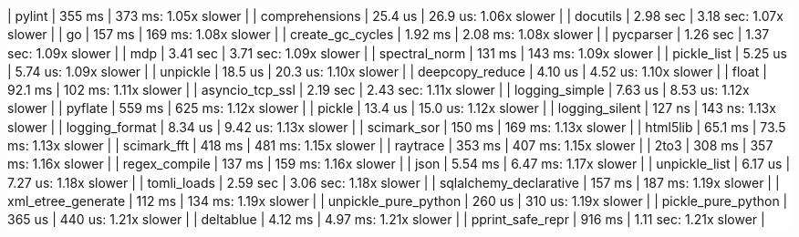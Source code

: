 | pylint                     | 355 ms                                                                | 373 ms: 1.05x slower                                                     |
| comprehensions             | 25.4 us                                                               | 26.9 us: 1.06x slower                                                    |
| docutils                   | 2.98 sec                                                              | 3.18 sec: 1.07x slower                                                   |
| go                         | 157 ms                                                                | 169 ms: 1.08x slower                                                     |
| create_gc_cycles           | 1.92 ms                                                               | 2.08 ms: 1.08x slower                                                    |
| pycparser                  | 1.26 sec                                                              | 1.37 sec: 1.09x slower                                                   |
| mdp                        | 3.41 sec                                                              | 3.71 sec: 1.09x slower                                                   |
| spectral_norm              | 131 ms                                                                | 143 ms: 1.09x slower                                                     |
| pickle_list                | 5.25 us                                                               | 5.74 us: 1.09x slower                                                    |
| unpickle                   | 18.5 us                                                               | 20.3 us: 1.10x slower                                                    |
| deepcopy_reduce            | 4.10 us                                                               | 4.52 us: 1.10x slower                                                    |
| float                      | 92.1 ms                                                               | 102 ms: 1.11x slower                                                     |
| asyncio_tcp_ssl            | 2.19 sec                                                              | 2.43 sec: 1.11x slower                                                   |
| logging_simple             | 7.63 us                                                               | 8.53 us: 1.12x slower                                                    |
| pyflate                    | 559 ms                                                                | 625 ms: 1.12x slower                                                     |
| pickle                     | 13.4 us                                                               | 15.0 us: 1.12x slower                                                    |
| logging_silent             | 127 ns                                                                | 143 ns: 1.13x slower                                                     |
| logging_format             | 8.34 us                                                               | 9.42 us: 1.13x slower                                                    |
| scimark_sor                | 150 ms                                                                | 169 ms: 1.13x slower                                                     |
| html5lib                   | 65.1 ms                                                               | 73.5 ms: 1.13x slower                                                    |
| scimark_fft                | 418 ms                                                                | 481 ms: 1.15x slower                                                     |
| raytrace                   | 353 ms                                                                | 407 ms: 1.15x slower                                                     |
| 2to3                       | 308 ms                                                                | 357 ms: 1.16x slower                                                     |
| regex_compile              | 137 ms                                                                | 159 ms: 1.16x slower                                                     |
| json                       | 5.54 ms                                                               | 6.47 ms: 1.17x slower                                                    |
| unpickle_list              | 6.17 us                                                               | 7.27 us: 1.18x slower                                                    |
| tomli_loads                | 2.59 sec                                                              | 3.06 sec: 1.18x slower                                                   |
| sqlalchemy_declarative     | 157 ms                                                                | 187 ms: 1.19x slower                                                     |
| xml_etree_generate         | 112 ms                                                                | 134 ms: 1.19x slower                                                     |
| unpickle_pure_python       | 260 us                                                                | 310 us: 1.19x slower                                                     |
| pickle_pure_python         | 365 us                                                                | 440 us: 1.21x slower                                                     |
| deltablue                  | 4.12 ms                                                               | 4.97 ms: 1.21x slower                                                    |
| pprint_safe_repr           | 916 ms                                                                | 1.11 sec: 1.21x slower                                                   |